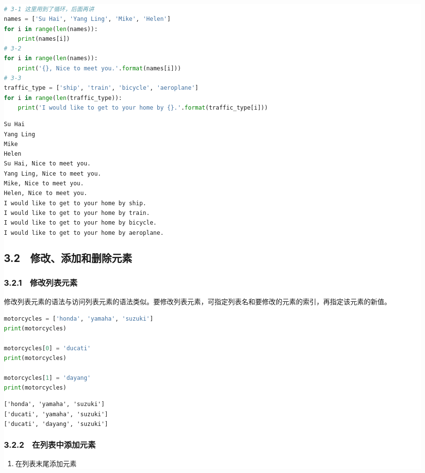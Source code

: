 
```python
# 3-1 这里用到了循环，后面再讲
names = ['Su Hai', 'Yang Ling', 'Mike', 'Helen']
for i in range(len(names)):
    print(names[i])
# 3-2
for i in range(len(names)):
    print('{}, Nice to meet you.'.format(names[i]))
# 3-3
traffic_type = ['ship', 'train', 'bicycle', 'aeroplane']
for i in range(len(traffic_type)):
    print('I would like to get to your home by {}.'.format(traffic_type[i]))
```

    Su Hai
    Yang Ling
    Mike
    Helen
    Su Hai, Nice to meet you.
    Yang Ling, Nice to meet you.
    Mike, Nice to meet you.
    Helen, Nice to meet you.
    I would like to get to your home by ship.
    I would like to get to your home by train.
    I would like to get to your home by bicycle.
    I would like to get to your home by aeroplane.


## 3.2　修改、添加和删除元素
### 3.2.1　修改列表元素
修改列表元素的语法与访问列表元素的语法类似。要修改列表元素，可指定列表名和要修改的元素的索引，再指定该元素的新值。


```python
motorcycles = ['honda', 'yamaha', 'suzuki']
print(motorcycles)

motorcycles[0] = 'ducati'
print(motorcycles)

motorcycles[1] = 'dayang'
print(motorcycles)
```

    ['honda', 'yamaha', 'suzuki']
    ['ducati', 'yamaha', 'suzuki']
    ['ducati', 'dayang', 'suzuki']


### 3.2.2　在列表中添加元素

1. 在列表末尾添加元素
